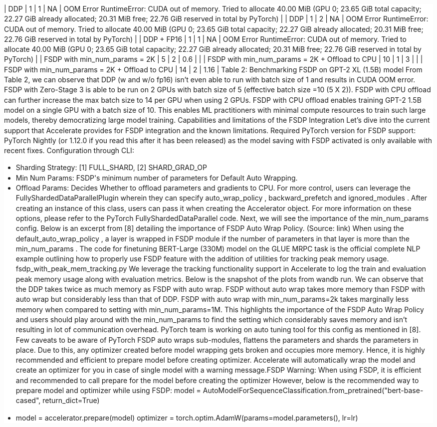 | DDP | 1 | 1 | NA | OOM Error RuntimeError: CUDA out of memory. Tried to allocate 40.00 MiB (GPU 0; 23.65 GiB total capacity; 22.27 GiB already allocated; 20.31 MiB free; 22.76 GiB reserved in total by PyTorch) |
| DDP | 1 | 2 | NA | OOM Error RuntimeError: CUDA out of memory. Tried to allocate 40.00 MiB (GPU 0; 23.65 GiB total capacity; 22.27 GiB already allocated; 20.31 MiB free; 22.76 GiB reserved in total by PyTorch) |
| DDP + FP16 | 1 | 1 | NA | OOM Error RuntimeError: CUDA out of memory. Tried to allocate 40.00 MiB (GPU 0; 23.65 GiB total capacity; 22.27 GiB already allocated; 20.31 MiB free; 22.76 GiB reserved in total by PyTorch) |
| FSDP with min_num_params = 2K | 5 | 2 | 0.6 | |
| FSDP with min_num_params = 2K + Offload to CPU | 10 | 1 | 3 | |
| FSDP with min_num_params = 2K + Offload to CPU | 14 | 2 | 1.16 |
Table 2: Benchmarking FSDP on GPT-2 XL (1.5B) model
From Table 2, we can observe that DDP (w and w/o fp16) isn’t even able to run with batch size of 1 and results in CUDA OOM error. FSDP with Zero-Stage 3 is able to be run on 2 GPUs with batch size of 5 (effective batch size =10 (5 X 2)). FSDP with CPU offload can further increase the max batch size to 14 per GPU when using 2 GPUs. FSDP with CPU offload enables training GPT-2 1.5B model on a single GPU with a batch size of 10. This enables ML practitioners with minimal compute resources to train such large models, thereby democratizing large model training.
Capabilities and limitations of the FSDP Integration
Let’s dive into the current support that Accelerate provides for FSDP integration and the known limitations.
Required PyTorch version for FSDP support: PyTorch Nightly (or 1.12.0 if you read this after it has been released) as the model saving with FSDP activated is only available with recent fixes.
Configuration through CLI:
- Sharding Strategy: [1] FULL_SHARD, [2] SHARD_GRAD_OP
- Min Num Params: FSDP's minimum number of parameters for Default Auto Wrapping.
- Offload Params: Decides Whether to offload parameters and gradients to CPU.
For more control, users can leverage the FullyShardedDataParallelPlugin
wherein they can specify auto_wrap_policy
, backward_prefetch
and ignored_modules
.
After creating an instance of this class, users can pass it when creating the Accelerator object.
For more information on these options, please refer to the PyTorch FullyShardedDataParallel code.
Next, we will see the importance of the min_num_params
config. Below is an excerpt from [8] detailing the importance of FSDP Auto Wrap Policy.
(Source: link)
When using the default_auto_wrap_policy
, a layer is wrapped in FSDP module if the number of parameters in that layer is more than the min_num_params . The code for finetuning BERT-Large (330M) model on the GLUE MRPC task is the official complete NLP example outlining how to properly use FSDP feature with the addition of utilities for tracking peak memory usage.
fsdp_with_peak_mem_tracking.py
We leverage the tracking functionality support in Accelerate to log the train and evaluation peak memory usage along with evaluation metrics. Below is the snapshot of the plots from wandb run.
We can observe that the DDP takes twice as much memory as FSDP with auto wrap. FSDP without auto wrap takes more memory than FSDP with auto wrap but considerably less than that of DDP. FSDP with auto wrap with min_num_params=2k takes marginally less memory when compared to setting with min_num_params=1M. This highlights the importance of the FSDP Auto Wrap Policy and users should play around with the min_num_params
to find the setting which considerably saves memory and isn’t resulting in lot of communication overhead. PyTorch team is working on auto tuning tool for this config as mentioned in [8].
Few caveats to be aware of
PyTorch FSDP auto wraps sub-modules, flattens the parameters and shards the parameters in place. Due to this, any optimizer created before model wrapping gets broken and occupies more memory. Hence, it is highly recommended and efficient to prepare model before creating optimizer.
Accelerate
will automatically wrap the model and create an optimizer for you in case of single model with a warning message.FSDP Warning: When using FSDP, it is efficient and recommended to call prepare for the model before creating the optimizer
However, below is the recommended way to prepare model and optimizer while using FSDP:
model = AutoModelForSequenceClassification.from_pretrained("bert-base-cased", return_dict=True)
+ model = accelerator.prepare(model)
optimizer = torch.optim.AdamW(params=model.parameters(), lr=lr)
